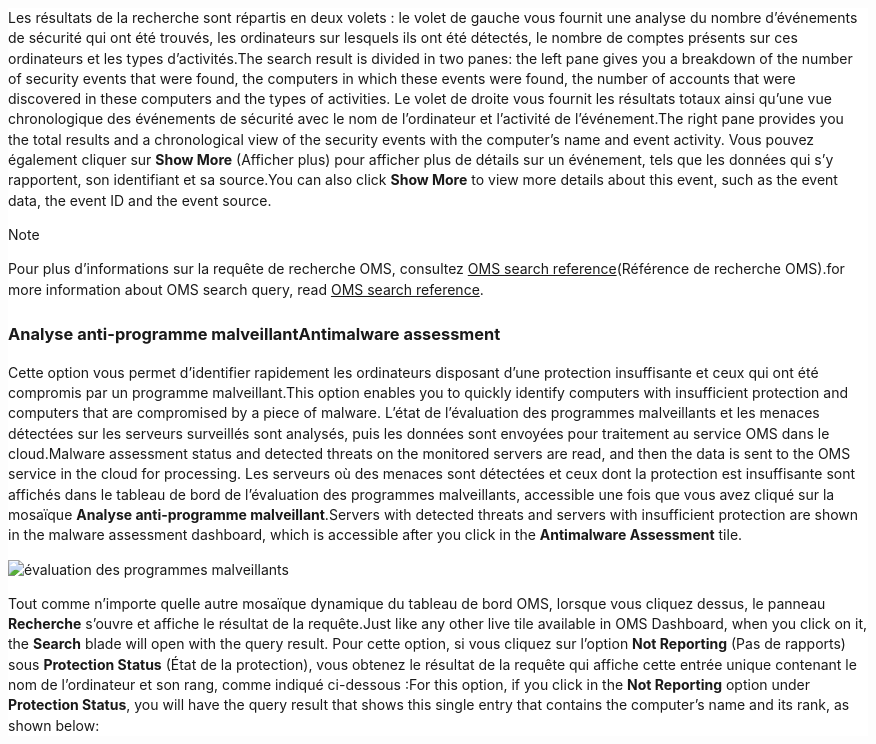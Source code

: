<span data-ttu-id="ab7a6-144">Les résultats de la recherche sont répartis en deux volets : le volet de gauche vous fournit une analyse du nombre d’événements de sécurité qui ont été trouvés, les ordinateurs sur lesquels ils ont été détectés, le nombre de comptes présents sur ces ordinateurs et les types d’activités.</span><span class="sxs-lookup"><span data-stu-id="ab7a6-144">The search result is divided in two panes: the left pane gives you a breakdown of the number of security events that were found, the computers in which these events were found, the number of accounts that were discovered in these computers and the types of activities.</span></span> <span data-ttu-id="ab7a6-145">Le volet de droite vous fournit les résultats totaux ainsi qu’une vue chronologique des événements de sécurité avec le nom de l’ordinateur et l’activité de l’événement.</span><span class="sxs-lookup"><span data-stu-id="ab7a6-145">The right pane provides you the total results and a chronological view of the security events with the computer’s name and event activity.</span></span> <span data-ttu-id="ab7a6-146">Vous pouvez également cliquer sur **Show More** (Afficher plus) pour afficher plus de détails sur un événement, tels que les données qui s’y rapportent, son identifiant et sa source.</span><span class="sxs-lookup"><span data-stu-id="ab7a6-146">You can also click **Show More** to view more details about this event, such as the event data, the event ID and the event source.</span></span>

> [!NOTE]
> <span data-ttu-id="ab7a6-147">Pour plus d’informations sur la requête de recherche OMS, consultez [OMS search reference](https://technet.microsoft.com/library/mt450427.aspx)(Référence de recherche OMS).</span><span class="sxs-lookup"><span data-stu-id="ab7a6-147">for more information about OMS search query, read [OMS search reference](https://technet.microsoft.com/library/mt450427.aspx).</span></span>
> 
> 

### <a name="antimalware-assessment"></a><span data-ttu-id="ab7a6-148">Analyse anti-programme malveillant</span><span class="sxs-lookup"><span data-stu-id="ab7a6-148">Antimalware assessment</span></span>
<span data-ttu-id="ab7a6-149">Cette option vous permet d’identifier rapidement les ordinateurs disposant d’une protection insuffisante et ceux qui ont été compromis par un programme malveillant.</span><span class="sxs-lookup"><span data-stu-id="ab7a6-149">This option enables you to quickly identify computers with insufficient protection and computers that are compromised by a piece of malware.</span></span> <span data-ttu-id="ab7a6-150">L’état de l’évaluation des programmes malveillants et les menaces détectées sur les serveurs surveillés sont analysés, puis les données sont envoyées pour traitement au service OMS dans le cloud.</span><span class="sxs-lookup"><span data-stu-id="ab7a6-150">Malware assessment status and detected threats on the monitored servers are read, and then the data is sent to the OMS service in the cloud for processing.</span></span> <span data-ttu-id="ab7a6-151">Les serveurs où des menaces sont détectées et ceux dont la protection est insuffisante sont affichés dans le tableau de bord de l’évaluation des programmes malveillants, accessible une fois que vous avez cliqué sur la mosaïque **Analyse anti-programme malveillant**.</span><span class="sxs-lookup"><span data-stu-id="ab7a6-151">Servers with detected threats and servers with insufficient protection are shown in the malware assessment dashboard, which is accessible after you click in the **Antimalware Assessment** tile.</span></span> 

![évaluation des programmes malveillants](./media/oms-security-getting-started/oms-getting-started-fig4-ga.png)

<span data-ttu-id="ab7a6-153">Tout comme n’importe quelle autre mosaïque dynamique du tableau de bord OMS, lorsque vous cliquez dessus, le panneau **Recherche** s’ouvre et affiche le résultat de la requête.</span><span class="sxs-lookup"><span data-stu-id="ab7a6-153">Just like any other live tile available in OMS Dashboard, when you click on it, the **Search** blade will open with the query result.</span></span> <span data-ttu-id="ab7a6-154">Pour cette option, si vous cliquez sur l’option **Not Reporting** (Pas de rapports) sous **Protection Status** (État de la protection), vous obtenez le résultat de la requête qui affiche cette entrée unique contenant le nom de l’ordinateur et son rang, comme indiqué ci-dessous :</span><span class="sxs-lookup"><span data-stu-id="ab7a6-154">For this option, if you click in the **Not Reporting** option under **Protection Status**, you will have the query result that shows this single entry that contains the computer’s name and its rank, as shown below:</span></span>
